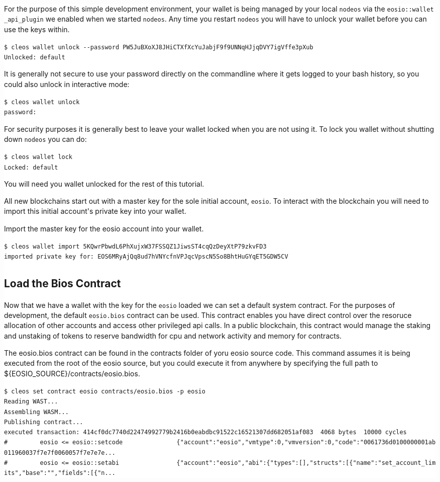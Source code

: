 For the purpose of this simple development environment, your wallet is being managed by
your local `nodeos` via the `eosio::wallet_api_plugin` we enabled when we started `nodeos`. 
Any time you restart `nodeos` you will have to unlock your wallet before you can use the
keys within.

```
$ cleos wallet unlock --password PW5JuBXoXJ8JHiCTXfXcYuJabjF9f9UNNqHJjqDVY7igVffe3pXub
Unlocked: default
```

It is generally not secure to use your password directly on the commandline where it gets
logged to your bash history, so you could also unlock in interactive mode:

```
$ cleos wallet unlock
password:
```

For security purposes it is generally best to leave your wallet locked when you are not
using it.  To lock you wallet without shutting down `nodeos` you can do:

```
$ cleos wallet lock
Locked: default
```

You will need you wallet unlocked for the rest of this tutorial.

All new blockchains start out with a master key for the sole initial account, `eosio`. To
interact with the blockchain you will need to import this initial account's private key 
into your wallet.

Import the master key for the eosio account into your wallet.

```
$ cleos wallet import 5KQwrPbwdL6PhXujxW37FSSQZ1JiwsST4cqQzDeyXtP79zkvFD3
imported private key for: EOS6MRyAjQq8ud7hVNYcfnVPJqcVpscN5So8BhtHuGYqET5GDW5CV
```

## Load the Bios Contract

Now that we have a wallet with the key for the `eosio` loaded we can set a default system contract.
For the purposes of development, the default `eosio.bios` contract can be used. This contract enables
you have direct control over the resoruce allocation of other accounts and access other privileged 
api calls. In a public blockchain, this contract would manage the staking and unstaking of tokens to
reserve bandwidth for cpu and network activity and memory for contracts. 

The eosio.bios contract can be found in the contracts folder of yoru eosio source code. This command assumes
it is being executed from the root of the eosio source, but you could execute it from anywhere by specifying 
the full path to ${EOSIO_SOURCE}/contracts/eosio.bios.

```
$ cleos set contract eosio contracts/eosio.bios -p eosio
Reading WAST...
Assembling WASM...
Publishing contract...
executed transaction: 414cf0dc7740d22474992779b2416b0eabdbc91522c16521307dd682051af083  4068 bytes  10000 cycles
#         eosio <= eosio::setcode               {"account":"eosio","vmtype":0,"vmversion":0,"code":"0061736d0100000001ab011960037f7e7f0060057f7e7e7e...
#         eosio <= eosio::setabi                {"account":"eosio","abi":{"types":[],"structs":[{"name":"set_account_limits","base":"","fields":[{"n...
```
